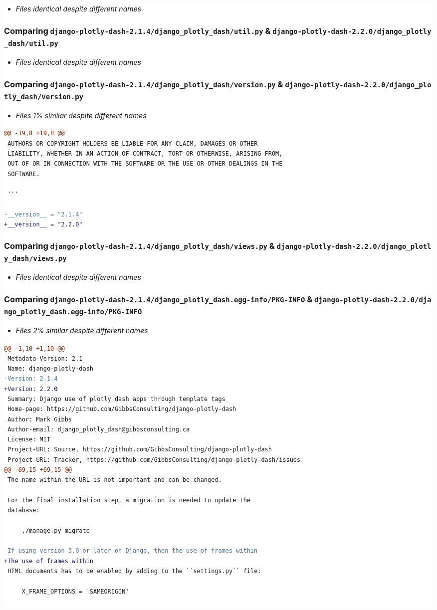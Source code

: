  * *Files identical despite different names*

### Comparing `django-plotly-dash-2.1.4/django_plotly_dash/util.py` & `django-plotly-dash-2.2.0/django_plotly_dash/util.py`

 * *Files identical despite different names*

### Comparing `django-plotly-dash-2.1.4/django_plotly_dash/version.py` & `django-plotly-dash-2.2.0/django_plotly_dash/version.py`

 * *Files 1% similar despite different names*

```diff
@@ -19,8 +19,8 @@
 AUTHORS OR COPYRIGHT HOLDERS BE LIABLE FOR ANY CLAIM, DAMAGES OR OTHER
 LIABILITY, WHETHER IN AN ACTION OF CONTRACT, TORT OR OTHERWISE, ARISING FROM,
 OUT OF OR IN CONNECTION WITH THE SOFTWARE OR THE USE OR OTHER DEALINGS IN THE
 SOFTWARE.
 
 '''
 
-__version__ = "2.1.4"
+__version__ = "2.2.0"
```

### Comparing `django-plotly-dash-2.1.4/django_plotly_dash/views.py` & `django-plotly-dash-2.2.0/django_plotly_dash/views.py`

 * *Files identical despite different names*

### Comparing `django-plotly-dash-2.1.4/django_plotly_dash.egg-info/PKG-INFO` & `django-plotly-dash-2.2.0/django_plotly_dash.egg-info/PKG-INFO`

 * *Files 2% similar despite different names*

```diff
@@ -1,10 +1,10 @@
 Metadata-Version: 2.1
 Name: django-plotly-dash
-Version: 2.1.4
+Version: 2.2.0
 Summary: Django use of plotly dash apps through template tags
 Home-page: https://github.com/GibbsConsulting/django-plotly-dash
 Author: Mark Gibbs
 Author-email: django_plotly_dash@gibbsconsulting.ca
 License: MIT
 Project-URL: Source, https://github.com/GibbsConsulting/django-plotly-dash
 Project-URL: Tracker, https://github.com/GibbsConsulting/django-plotly-dash/issues
@@ -69,15 +69,15 @@
 The name within the URL is not important and can be changed.
 
 For the final installation step, a migration is needed to update the
 database:
 
     ./manage.py migrate
 
-If using version 3.0 or later of Django, then the use of frames within
+The use of frames within
 HTML documents has to be enabled by adding to the ``settings.py`` file:
 
     X_FRAME_OPTIONS = 'SAMEORIGIN'
 
```